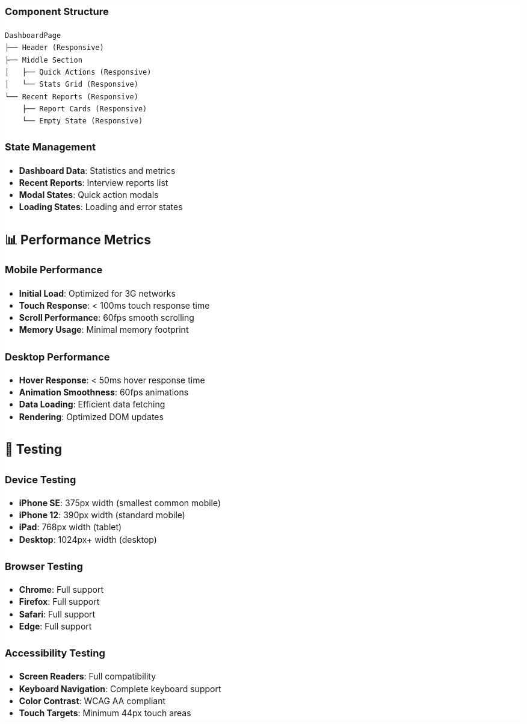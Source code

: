### Component Structure
```
DashboardPage
├── Header (Responsive)
├── Middle Section
│   ├── Quick Actions (Responsive)
│   └── Stats Grid (Responsive)
└── Recent Reports (Responsive)
    ├── Report Cards (Responsive)
    └── Empty State (Responsive)
```

### State Management
- **Dashboard Data**: Statistics and metrics
- **Recent Reports**: Interview reports list
- **Modal States**: Quick action modals
- **Loading States**: Loading and error states

## 📊 Performance Metrics

### Mobile Performance
- **Initial Load**: Optimized for 3G networks
- **Touch Response**: < 100ms touch response time
- **Scroll Performance**: 60fps smooth scrolling
- **Memory Usage**: Minimal memory footprint

### Desktop Performance
- **Hover Response**: < 50ms hover response time
- **Animation Smoothness**: 60fps animations
- **Data Loading**: Efficient data fetching
- **Rendering**: Optimized DOM updates

## 🧪 Testing

### Device Testing
- **iPhone SE**: 375px width (smallest common mobile)
- **iPhone 12**: 390px width (standard mobile)
- **iPad**: 768px width (tablet)
- **Desktop**: 1024px+ width (desktop)

### Browser Testing
- **Chrome**: Full support
- **Firefox**: Full support
- **Safari**: Full support
- **Edge**: Full support

### Accessibility Testing
- **Screen Readers**: Full compatibility
- **Keyboard Navigation**: Complete keyboard support
- **Color Contrast**: WCAG AA compliant
- **Touch Targets**: Minimum 44px touch areas
